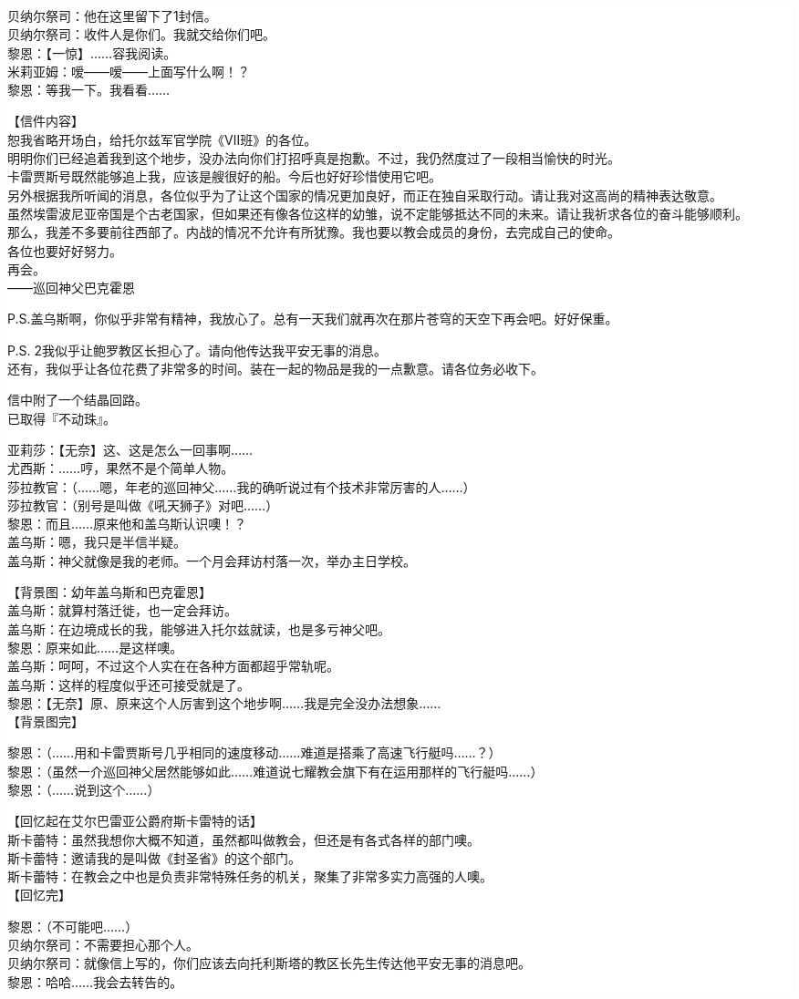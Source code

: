 贝纳尔祭司：他在这里留下了1封信。  
贝纳尔祭司：收件人是你们。我就交给你们吧。  
黎恩：【一惊】……容我阅读。  
米莉亚姆：嗳——嗳——上面写什么啊！？  
黎恩：等我一下。我看看……  
  
【信件内容】  
恕我省略开场白，给托尔兹军官学院《Ⅶ班》的各位。  
明明你们已经追着我到这个地步，没办法向你们打招呼真是抱歉。不过，我仍然度过了一段相当愉快的时光。  
卡雷贾斯号既然能够追上我，应该是艘很好的船。今后也好好珍惜使用它吧。  
另外根据我所听闻的消息，各位似乎为了让这个国家的情况更加良好，而正在独自采取行动。请让我对这高尚的精神表达敬意。  
虽然埃雷波尼亚帝国是个古老国家，但如果还有像各位这样的幼雏，说不定能够抵达不同的未来。请让我祈求各位的奋斗能够顺利。  
那么，我差不多要前往西部了。内战的情况不允许有所犹豫。我也要以教会成员的身份，去完成自己的使命。  
各位也要好好努力。  
再会。  
                    ——巡回神父巴克霍恩  
  
P.S.盖乌斯啊，你似乎非常有精神，我放心了。总有一天我们就再次在那片苍穹的天空下再会吧。好好保重。  
  
P.S. 2我似乎让鲍罗教区长担心了。请向他传达我平安无事的消息。  
还有，我似乎让各位花费了非常多的时间。装在一起的物品是我的一点歉意。请各位务必收下。  
  
信中附了一个结晶回路。  
已取得『不动珠』。  
  
亚莉莎：【无奈】这、这是怎么一回事啊……  
尤西斯：……哼，果然不是个简单人物。  
莎拉教官：（……嗯，年老的巡回神父……我的确听说过有个技术非常厉害的人……）  
莎拉教官：（别号是叫做《吼天狮子》对吧……）  
黎恩：而且……原来他和盖乌斯认识噢！？  
盖乌斯：嗯，我只是半信半疑。  
盖乌斯：神父就像是我的老师。一个月会拜访村落一次，举办主日学校。  
  
【背景图：幼年盖乌斯和巴克霍恩】  
盖乌斯：就算村落迁徙，也一定会拜访。  
盖乌斯：在边境成长的我，能够进入托尔兹就读，也是多亏神父吧。  
黎恩：原来如此……是这样噢。  
盖乌斯：呵呵，不过这个人实在在各种方面都超乎常轨呢。  
盖乌斯：这样的程度似乎还可接受就是了。  
黎恩：【无奈】原、原来这个人厉害到这个地步啊……我是完全没办法想象……  
【背景图完】  
  
黎恩：（……用和卡雷贾斯号几乎相同的速度移动……难道是搭乘了高速飞行艇吗……？）  
黎恩：（虽然一介巡回神父居然能够如此……难道说七耀教会旗下有在运用那样的飞行艇吗……）  
黎恩：（……说到这个……）  
  
【回忆起在艾尔巴雷亚公爵府斯卡雷特的话】  
斯卡蕾特：虽然我想你大概不知道，虽然都叫做教会，但还是有各式各样的部门噢。  
斯卡蕾特：邀请我的是叫做《封圣省》的这个部门。  
斯卡蕾特：在教会之中也是负责非常特殊任务的机关，聚集了非常多实力高强的人噢。  
【回忆完】  
  
黎恩：（不可能吧……）  
贝纳尔祭司：不需要担心那个人。  
贝纳尔祭司：就像信上写的，你们应该去向托利斯塔的教区长先生传达他平安无事的消息吧。  
黎恩：哈哈……我会去转告的。  
  
